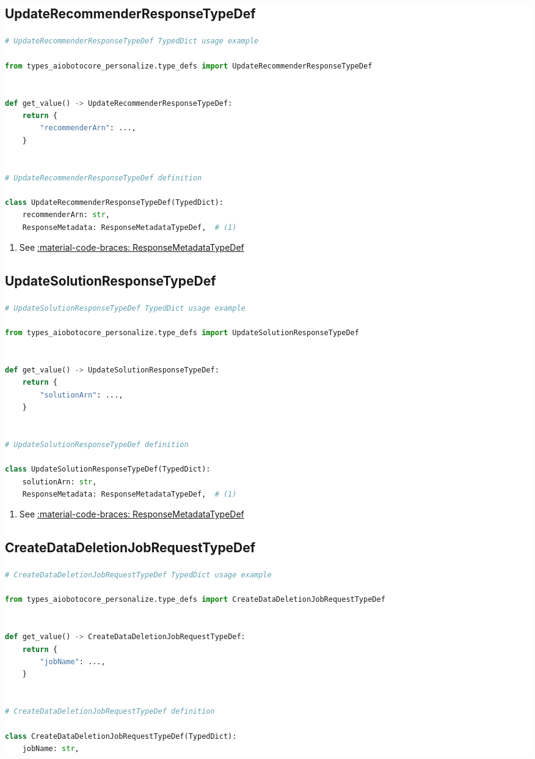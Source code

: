 ## UpdateRecommenderResponseTypeDef

```python
# UpdateRecommenderResponseTypeDef TypedDict usage example

from types_aiobotocore_personalize.type_defs import UpdateRecommenderResponseTypeDef


def get_value() -> UpdateRecommenderResponseTypeDef:
    return {
        "recommenderArn": ...,
    }


# UpdateRecommenderResponseTypeDef definition

class UpdateRecommenderResponseTypeDef(TypedDict):
    recommenderArn: str,
    ResponseMetadata: ResponseMetadataTypeDef,  # (1)
```

1. See [:material-code-braces: ResponseMetadataTypeDef](./type_defs.md#responsemetadatatypedef)

## UpdateSolutionResponseTypeDef

```python
# UpdateSolutionResponseTypeDef TypedDict usage example

from types_aiobotocore_personalize.type_defs import UpdateSolutionResponseTypeDef


def get_value() -> UpdateSolutionResponseTypeDef:
    return {
        "solutionArn": ...,
    }


# UpdateSolutionResponseTypeDef definition

class UpdateSolutionResponseTypeDef(TypedDict):
    solutionArn: str,
    ResponseMetadata: ResponseMetadataTypeDef,  # (1)
```

1. See [:material-code-braces: ResponseMetadataTypeDef](./type_defs.md#responsemetadatatypedef)

## CreateDataDeletionJobRequestTypeDef

```python
# CreateDataDeletionJobRequestTypeDef TypedDict usage example

from types_aiobotocore_personalize.type_defs import CreateDataDeletionJobRequestTypeDef


def get_value() -> CreateDataDeletionJobRequestTypeDef:
    return {
        "jobName": ...,
    }


# CreateDataDeletionJobRequestTypeDef definition

class CreateDataDeletionJobRequestTypeDef(TypedDict):
    jobName: str,
```